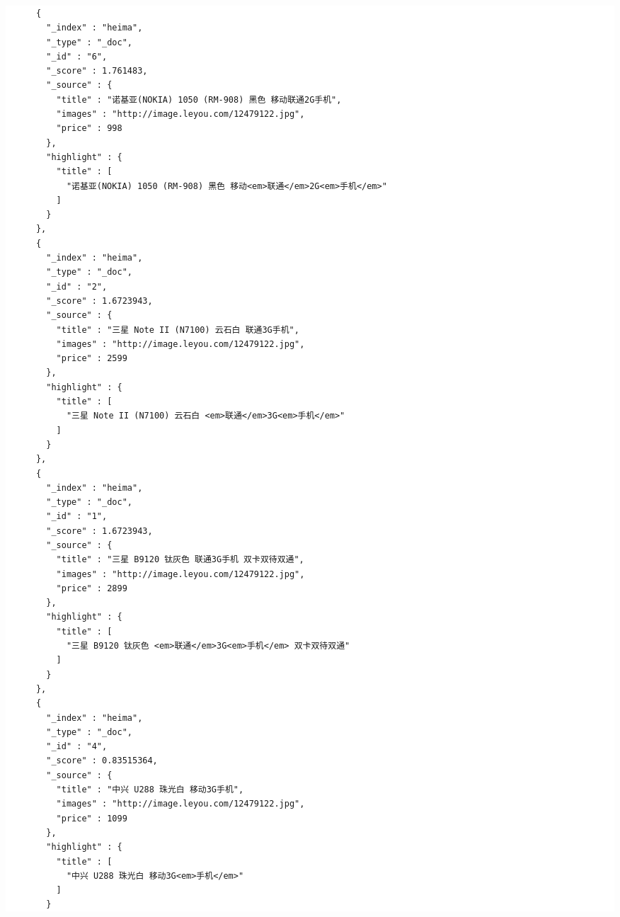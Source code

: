 ```
      {
        "_index" : "heima",
        "_type" : "_doc",
        "_id" : "6",
        "_score" : 1.761483,
        "_source" : {
          "title" : "诺基亚(NOKIA) 1050 (RM-908) 黑色 移动联通2G手机",
          "images" : "http://image.leyou.com/12479122.jpg",
          "price" : 998
        },
        "highlight" : {
          "title" : [
            "诺基亚(NOKIA) 1050 (RM-908) 黑色 移动<em>联通</em>2G<em>手机</em>"
          ]
        }
      },
      {
        "_index" : "heima",
        "_type" : "_doc",
        "_id" : "2",
        "_score" : 1.6723943,
        "_source" : {
          "title" : "三星 Note II (N7100) 云石白 联通3G手机",
          "images" : "http://image.leyou.com/12479122.jpg",
          "price" : 2599
        },
        "highlight" : {
          "title" : [
            "三星 Note II (N7100) 云石白 <em>联通</em>3G<em>手机</em>"
          ]
        }
      },
      {
        "_index" : "heima",
        "_type" : "_doc",
        "_id" : "1",
        "_score" : 1.6723943,
        "_source" : {
          "title" : "三星 B9120 钛灰色 联通3G手机 双卡双待双通",
          "images" : "http://image.leyou.com/12479122.jpg",
          "price" : 2899
        },
        "highlight" : {
          "title" : [
            "三星 B9120 钛灰色 <em>联通</em>3G<em>手机</em> 双卡双待双通"
          ]
        }
      },
      {
        "_index" : "heima",
        "_type" : "_doc",
        "_id" : "4",
        "_score" : 0.83515364,
        "_source" : {
          "title" : "中兴 U288 珠光白 移动3G手机",
          "images" : "http://image.leyou.com/12479122.jpg",
          "price" : 1099
        },
        "highlight" : {
          "title" : [
            "中兴 U288 珠光白 移动3G<em>手机</em>"
          ]
        }
```